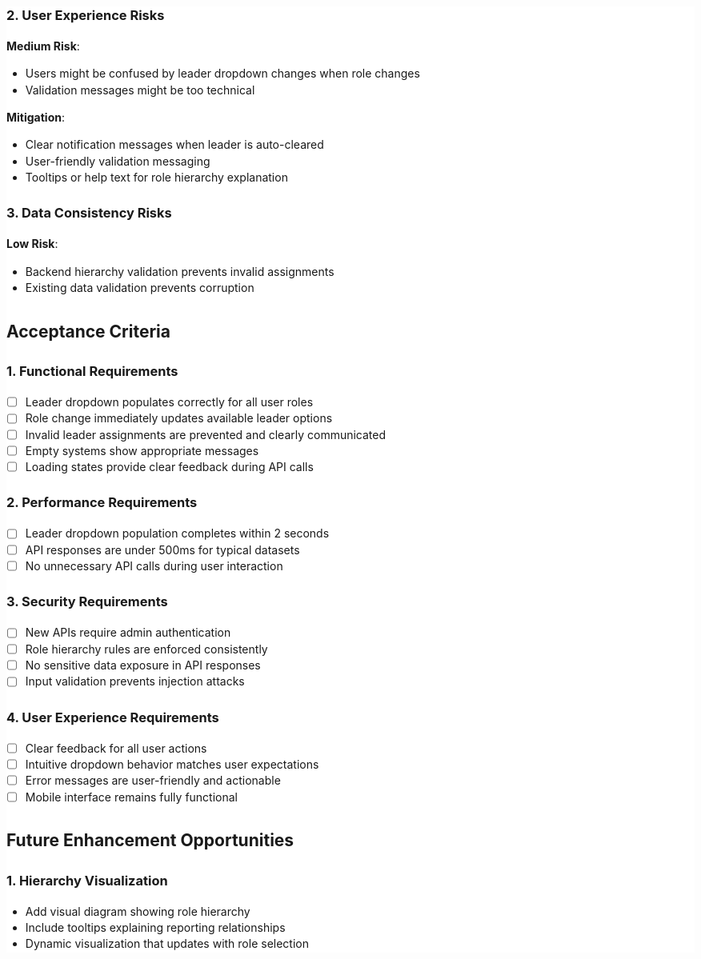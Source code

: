 ### 2. User Experience Risks
**Medium Risk**: 
- Users might be confused by leader dropdown changes when role changes
- Validation messages might be too technical

**Mitigation**:
- Clear notification messages when leader is auto-cleared
- User-friendly validation messaging
- Tooltips or help text for role hierarchy explanation

### 3. Data Consistency Risks
**Low Risk**:
- Backend hierarchy validation prevents invalid assignments
- Existing data validation prevents corruption

## Acceptance Criteria

### 1. Functional Requirements
- [ ] Leader dropdown populates correctly for all user roles
- [ ] Role change immediately updates available leader options
- [ ] Invalid leader assignments are prevented and clearly communicated
- [ ] Empty systems show appropriate messages
- [ ] Loading states provide clear feedback during API calls

### 2. Performance Requirements
- [ ] Leader dropdown population completes within 2 seconds
- [ ] API responses are under 500ms for typical datasets
- [ ] No unnecessary API calls during user interaction

### 3. Security Requirements
- [ ] New APIs require admin authentication
- [ ] Role hierarchy rules are enforced consistently
- [ ] No sensitive data exposure in API responses
- [ ] Input validation prevents injection attacks

### 4. User Experience Requirements
- [ ] Clear feedback for all user actions
- [ ] Intuitive dropdown behavior matches user expectations
- [ ] Error messages are user-friendly and actionable
- [ ] Mobile interface remains fully functional

## Future Enhancement Opportunities

### 1. Hierarchy Visualization
- Add visual diagram showing role hierarchy
- Include tooltips explaining reporting relationships
- Dynamic visualization that updates with role selection
